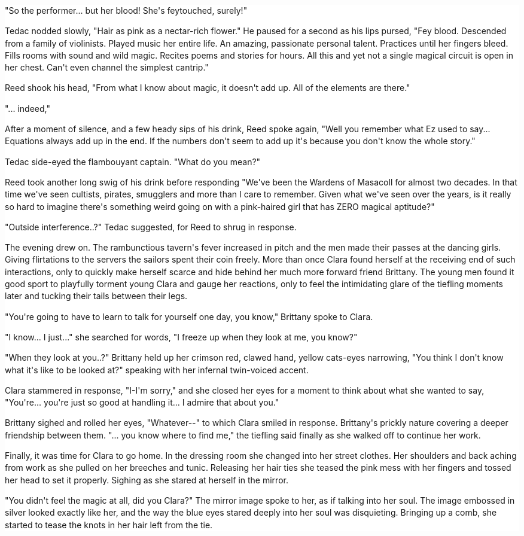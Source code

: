 "So the performer... but her blood! She's feytouched, surely!"

Tedac nodded slowly, "Hair as pink as a nectar-rich flower." He paused for a second as his lips pursed, "Fey blood. Descended from a family of violinists. Played music her entire life.  An amazing, passionate personal talent. Practices until her fingers bleed. Fills rooms with sound and wild magic. Recites poems and stories for hours. All this and yet not a single magical circuit is open in her chest. Can't even channel the simplest cantrip."

Reed shook his head, "From what I know about magic, it doesn't add up. All of the elements are there."

"... indeed,"

After a moment of silence, and a few heady sips of his drink, Reed spoke again, "Well you remember what Ez used to say... Equations always add up in the end. If the numbers don't seem to add up it's because you don't know the whole story."

Tedac side-eyed the flambouyant captain. "What do you mean?"

Reed took another long swig of his drink before responding "We've been the Wardens of Masacoll for almost two decades. In that time we've seen cultists, pirates, smugglers and more than I care to remember. Given what we've seen over the years, is it really so hard to imagine there's something weird going on with a pink-haired girl that has ZERO magical aptitude?"

"Outside interference..?" Tedac suggested, for Reed to shrug in response.

The evening drew on. The rambunctious tavern's fever increased in pitch and the men made their passes at the dancing girls. Giving flirtations to the servers the sailors spent their coin freely. More than once Clara found herself at the receiving end of such interactions, only to quickly make herself scarce and hide behind her much more forward friend Brittany. The young men found it good sport to playfully torment young Clara and gauge her reactions, only to feel the intimidating glare of the tiefling moments later and tucking their tails between their legs.

"You're going to have to learn to talk for yourself one day, you know," Brittany spoke to Clara.

"I know... I just..." she searched for words, "I freeze up when they look at me, you know?"

"When they look at you..?" Brittany held up her crimson red, clawed hand, yellow cats-eyes narrowing, "You think I don't know what it's like to be looked at?" speaking with her infernal twin-voiced accent.

Clara stammered in response, "I-I'm sorry," and she closed her eyes for a moment to think about what she wanted to say, "You're... you're just so good at handling it... I admire that about you."

Brittany sighed and rolled her eyes, "Whatever--" to which Clara smiled in response. Brittany's prickly nature covering a deeper friendship between them. "... you know where to find me," the tiefling said finally as she walked off to continue her work.

Finally, it was time for Clara to go home. In the dressing room she changed into her street clothes. Her shoulders and back aching from work as she pulled on her breeches and tunic. Releasing her hair ties she teased the pink mess with her fingers and tossed her head to set it properly. Sighing as she stared at herself in the mirror.

"You didn't feel the magic at all, did you Clara?" The mirror image spoke to her, as if talking into her soul. The image embossed in silver looked exactly like her, and the way the blue eyes stared deeply into her soul was disquieting. Bringing up a comb, she started to tease the knots in her hair left from the tie.
